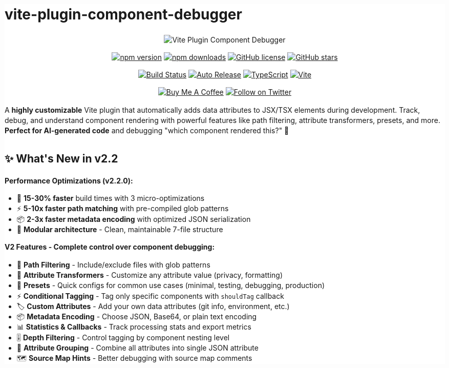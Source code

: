 # vite-plugin-component-debugger

<div align="center">

![Vite Plugin Component Debugger](./assets/vite-plugin-component-debugger-image.jpeg)

[![npm version](https://badge.fury.io/js/vite-plugin-component-debugger.svg)](https://badge.fury.io/js/vite-plugin-component-debugger)
[![npm downloads](https://img.shields.io/npm/dm/vite-plugin-component-debugger.svg)](https://www.npmjs.com/package/vite-plugin-component-debugger)
[![GitHub license](https://img.shields.io/github/license/canadianeagle/vite-plugin-component-debugger.svg)](https://github.com/canadianeagle/vite-plugin-component-debugger/blob/main/LICENSE)
[![GitHub stars](https://img.shields.io/github/stars/canadianeagle/vite-plugin-component-debugger.svg?style=social&label=Star)](https://github.com/canadianeagle/vite-plugin-component-debugger)

[![Build Status](https://github.com/canadianeagle/vite-plugin-component-debugger/workflows/CI/badge.svg)](https://github.com/canadianeagle/vite-plugin-component-debugger/actions)
[![Auto Release](https://github.com/canadianeagle/vite-plugin-component-debugger/workflows/Auto%20Release/badge.svg)](https://github.com/canadianeagle/vite-plugin-component-debugger/actions)
[![TypeScript](https://img.shields.io/badge/%3C%2F%3E-TypeScript-%230074c1.svg)](http://www.typescriptlang.org/)
[![Vite](https://img.shields.io/badge/vite-%23646CFF.svg?style=flat&logo=vite&logoColor=white)](https://vitejs.dev/)

[![Buy Me A Coffee](https://img.shields.io/badge/Buy%20Me%20A%20Coffee-ffdd00?style=flat&logo=buy-me-a-coffee&logoColor=black)](https://www.buymeacoffee.com/tonyebrown)
[![Follow on Twitter](https://img.shields.io/twitter/follow/truevined?style=social)](https://twitter.com/truevined)

</div>

A **highly customizable** Vite plugin that automatically adds data attributes to JSX/TSX elements during development. Track, debug, and understand component rendering with powerful features like path filtering, attribute transformers, presets, and more. **Perfect for AI-generated code** and debugging "which component rendered this?" 🤔

## ✨ What's New in v2.2

**Performance Optimizations (v2.2.0):**

- 🚀 **15-30% faster** build times with 3 micro-optimizations
- ⚡ **5-10x faster path matching** with pre-compiled glob patterns
- 📦 **2-3x faster metadata encoding** with optimized JSON serialization
- 🔧 **Modular architecture** - Clean, maintainable 7-file structure

**V2 Features - Complete control over component debugging:**

- 🎯 **Path Filtering** - Include/exclude files with glob patterns
- 🔧 **Attribute Transformers** - Customize any attribute value (privacy, formatting)
- 🎨 **Presets** - Quick configs for common use cases (minimal, testing, debugging, production)
- ⚡ **Conditional Tagging** - Tag only specific components with `shouldTag` callback
- 🏷️ **Custom Attributes** - Add your own data attributes (git info, environment, etc.)
- 📦 **Metadata Encoding** - Choose JSON, Base64, or plain text encoding
- 📊 **Statistics & Callbacks** - Track processing stats and export metrics
- 🎚️ **Depth Filtering** - Control tagging by component nesting level
- 🔐 **Attribute Grouping** - Combine all attributes into single JSON attribute
- 🗺️ **Source Map Hints** - Better debugging with source map comments
